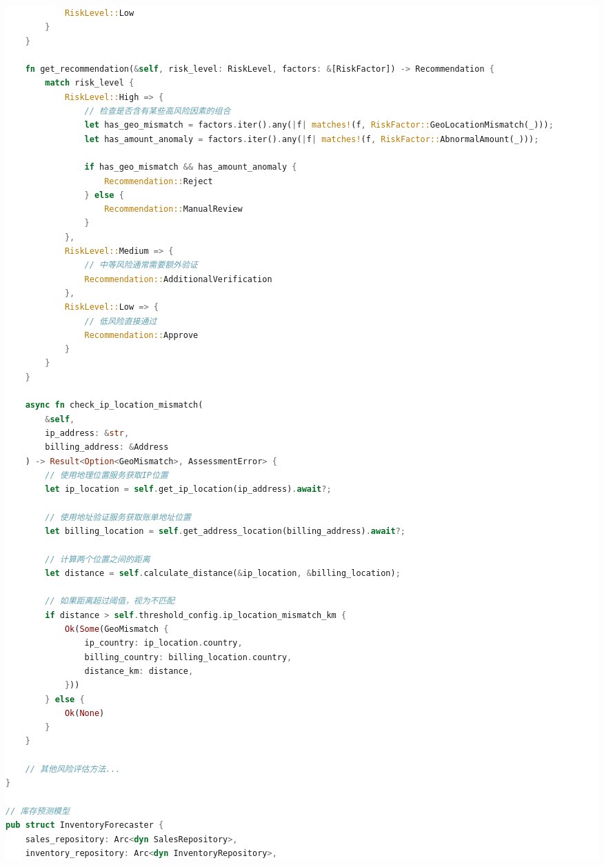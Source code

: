 ```rust
            RiskLevel::Low
        }
    }
  
    fn get_recommendation(&self, risk_level: RiskLevel, factors: &[RiskFactor]) -> Recommendation {
        match risk_level {
            RiskLevel::High => {
                // 检查是否含有某些高风险因素的组合
                let has_geo_mismatch = factors.iter().any(|f| matches!(f, RiskFactor::GeoLocationMismatch(_)));
                let has_amount_anomaly = factors.iter().any(|f| matches!(f, RiskFactor::AbnormalAmount(_)));
  
                if has_geo_mismatch && has_amount_anomaly {
                    Recommendation::Reject
                } else {
                    Recommendation::ManualReview
                }
            },
            RiskLevel::Medium => {
                // 中等风险通常需要额外验证
                Recommendation::AdditionalVerification
            },
            RiskLevel::Low => {
                // 低风险直接通过
                Recommendation::Approve
            }
        }
    }
  
    async fn check_ip_location_mismatch(
        &self,
        ip_address: &str,
        billing_address: &Address
    ) -> Result<Option<GeoMismatch>, AssessmentError> {
        // 使用地理位置服务获取IP位置
        let ip_location = self.get_ip_location(ip_address).await?;
  
        // 使用地址验证服务获取账单地址位置
        let billing_location = self.get_address_location(billing_address).await?;
  
        // 计算两个位置之间的距离
        let distance = self.calculate_distance(&ip_location, &billing_location);
  
        // 如果距离超过阈值，视为不匹配
        if distance > self.threshold_config.ip_location_mismatch_km {
            Ok(Some(GeoMismatch {
                ip_country: ip_location.country,
                billing_country: billing_location.country,
                distance_km: distance,
            }))
        } else {
            Ok(None)
        }
    }
  
    // 其他风险评估方法...
}

// 库存预测模型
pub struct InventoryForecaster {
    sales_repository: Arc<dyn SalesRepository>,
    inventory_repository: Arc<dyn InventoryRepository>,
```
